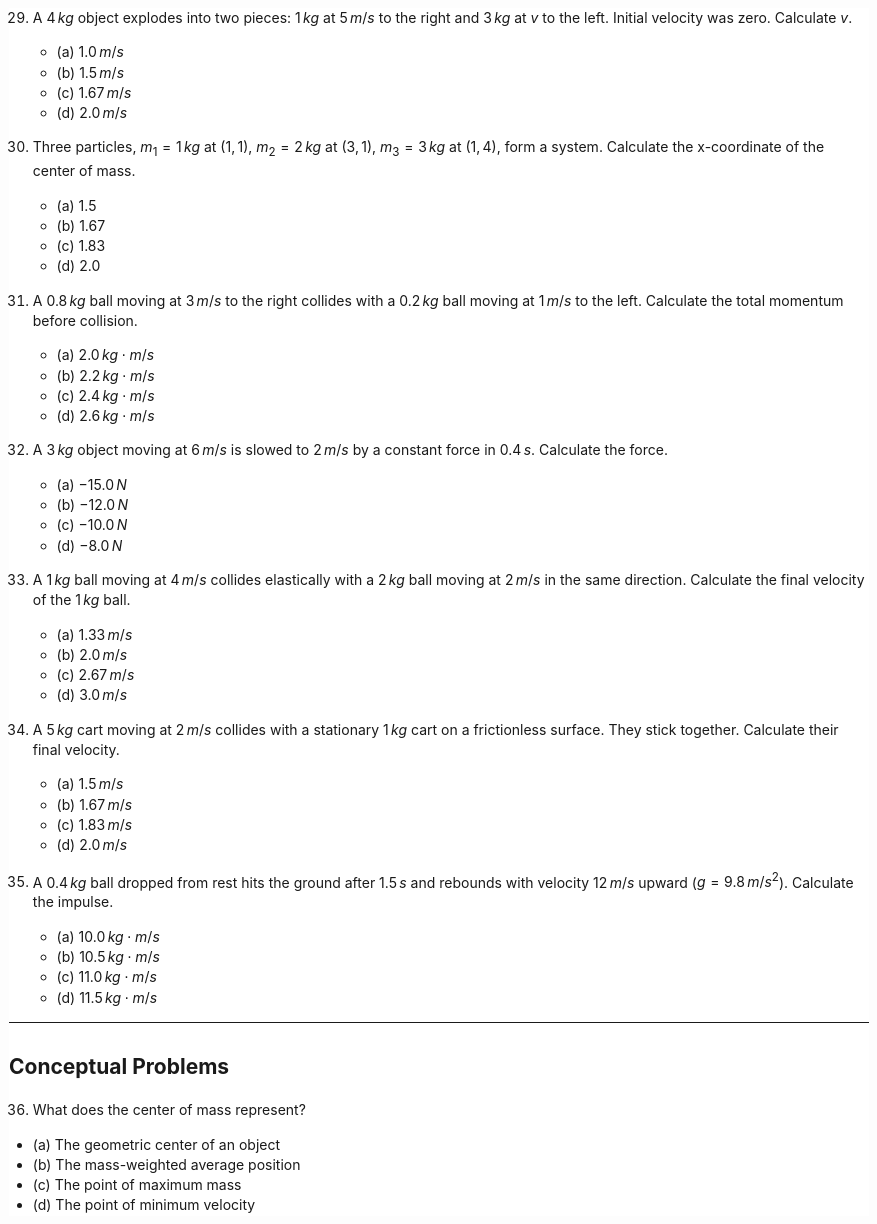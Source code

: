 29. A $4 \, kg$ object explodes into two pieces: $1 \, kg$ at $5 \, m/s$ to the right and $3 \, kg$ at $v$ to the left. Initial velocity was zero. Calculate $v$.  
    - (a) $1.0 \, m/s$  
    - (b) $1.5 \, m/s$  
    - (c) $1.67 \, m/s$  
    - (d) $2.0 \, m/s$

30. Three particles, $m_1 = 1 \, kg$ at $(1, 1)$, $m_2 = 2 \, kg$ at $(3, 1)$, $m_3 = 3 \, kg$ at $(1, 4)$, form a system. Calculate the x-coordinate of the center of mass.  
    - (a) $1.5$  
    - (b) $1.67$  
    - (c) $1.83$  
    - (d) $2.0$

31. A $0.8 \, kg$ ball moving at $3 \, m/s$ to the right collides with a $0.2 \, kg$ ball moving at $1 \, m/s$ to the left. Calculate the total momentum before collision.  
    - (a) $2.0 \, kg \cdot m/s$  
    - (b) $2.2 \, kg \cdot m/s$  
    - (c) $2.4 \, kg \cdot m/s$  
    - (d) $2.6 \, kg \cdot m/s$

32. A $3 \, kg$ object moving at $6 \, m/s$ is slowed to $2 \, m/s$ by a constant force in $0.4 \, s$. Calculate the force.  
    - (a) $-15.0 \, N$  
    - (b) $-12.0 \, N$  
    - (c) $-10.0 \, N$  
    - (d) $-8.0 \, N$

33. A $1 \, kg$ ball moving at $4 \, m/s$ collides elastically with a $2 \, kg$ ball moving at $2 \, m/s$ in the same direction. Calculate the final velocity of the $1 \, kg$ ball.  
    - (a) $1.33 \, m/s$  
    - (b) $2.0 \, m/s$  
    - (c) $2.67 \, m/s$  
    - (d) $3.0 \, m/s$

34. A $5 \, kg$ cart moving at $2 \, m/s$ collides with a stationary $1 \, kg$ cart on a frictionless surface. They stick together. Calculate their final velocity.  
    - (a) $1.5 \, m/s$  
    - (b) $1.67 \, m/s$  
    - (c) $1.83 \, m/s$  
    - (d) $2.0 \, m/s$

35. A $0.4 \, kg$ ball dropped from rest hits the ground after $1.5 \, s$ and rebounds with velocity $12 \, m/s$ upward ($g = 9.8 \, m/s^2$). Calculate the impulse.  
    - (a) $10.0 \, kg \cdot m/s$  
    - (b) $10.5 \, kg \cdot m/s$  
    - (c) $11.0 \, kg \cdot m/s$  
    - (d) $11.5 \, kg \cdot m/s$

---

## Conceptual Problems

36. What does the center of mass represent?  
   - (a) The geometric center of an object  
   - (b) The mass-weighted average position  
   - (c) The point of maximum mass  
   - (d) The point of minimum velocity
